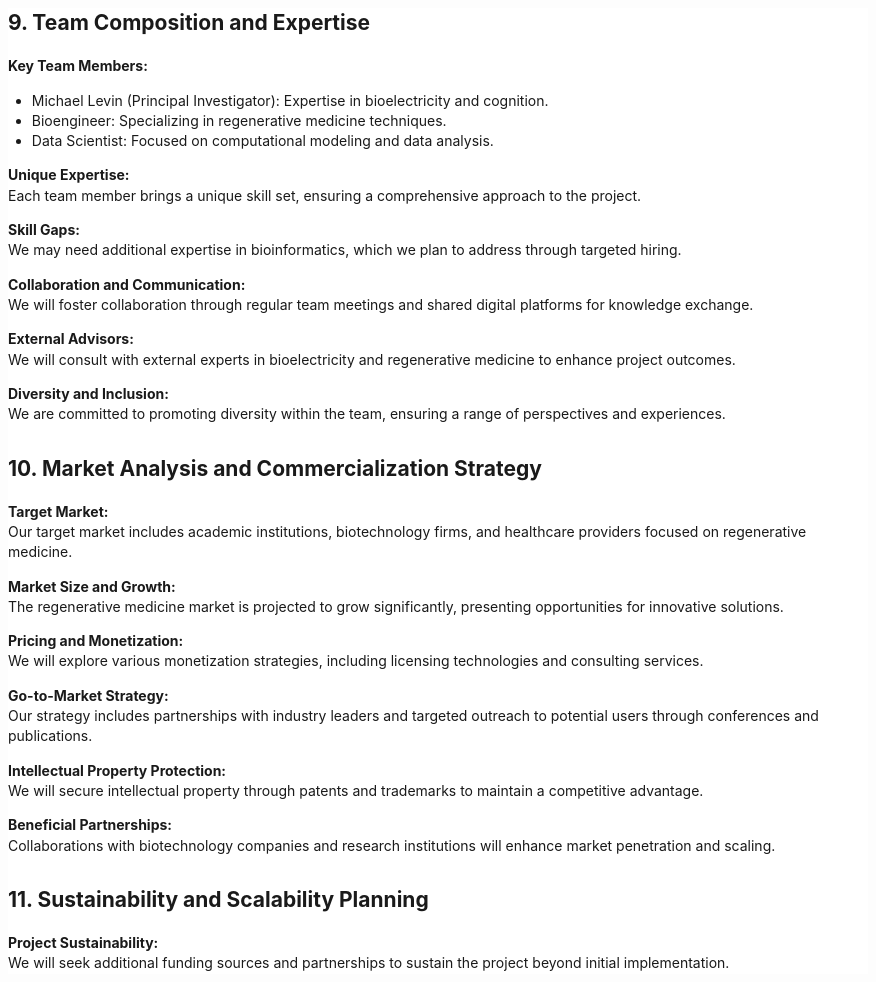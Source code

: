 ## 9. Team Composition and Expertise

**Key Team Members:**  
- Michael Levin (Principal Investigator): Expertise in bioelectricity and cognition.  
- Bioengineer: Specializing in regenerative medicine techniques.  
- Data Scientist: Focused on computational modeling and data analysis.

**Unique Expertise:**  
Each team member brings a unique skill set, ensuring a comprehensive approach to the project.

**Skill Gaps:**  
We may need additional expertise in bioinformatics, which we plan to address through targeted hiring.

**Collaboration and Communication:**  
We will foster collaboration through regular team meetings and shared digital platforms for knowledge exchange.

**External Advisors:**  
We will consult with external experts in bioelectricity and regenerative medicine to enhance project outcomes.

**Diversity and Inclusion:**  
We are committed to promoting diversity within the team, ensuring a range of perspectives and experiences.

## 10. Market Analysis and Commercialization Strategy

**Target Market:**  
Our target market includes academic institutions, biotechnology firms, and healthcare providers focused on regenerative medicine.

**Market Size and Growth:**  
The regenerative medicine market is projected to grow significantly, presenting opportunities for innovative solutions.

**Pricing and Monetization:**  
We will explore various monetization strategies, including licensing technologies and consulting services.

**Go-to-Market Strategy:**  
Our strategy includes partnerships with industry leaders and targeted outreach to potential users through conferences and publications.

**Intellectual Property Protection:**  
We will secure intellectual property through patents and trademarks to maintain a competitive advantage.

**Beneficial Partnerships:**  
Collaborations with biotechnology companies and research institutions will enhance market penetration and scaling.

## 11. Sustainability and Scalability Planning

**Project Sustainability:**  
We will seek additional funding sources and partnerships to sustain the project beyond initial implementation.

